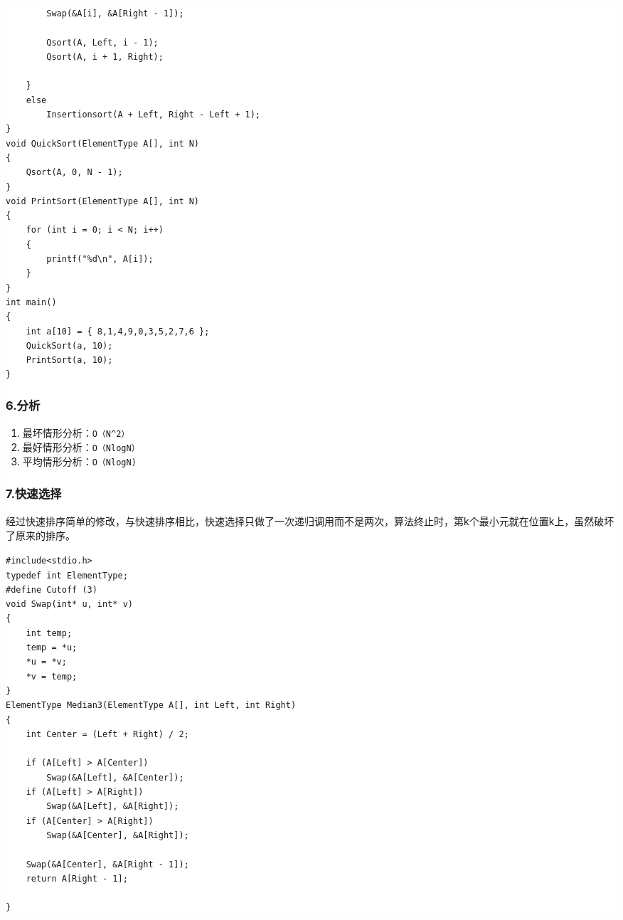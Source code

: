 ```
		Swap(&A[i], &A[Right - 1]);

		Qsort(A, Left, i - 1);
		Qsort(A, i + 1, Right);

	}
	else
		Insertionsort(A + Left, Right - Left + 1);
}
void QuickSort(ElementType A[], int N)
{
	Qsort(A, 0, N - 1);
}
void PrintSort(ElementType A[], int N)
{
	for (int i = 0; i < N; i++)
	{
		printf("%d\n", A[i]);
	}
}
int main()
{
	int a[10] = { 8,1,4,9,0,3,5,2,7,6 };
	QuickSort(a, 10);
	PrintSort(a, 10);
}
```

### 6.分析

1. 最坏情形分析：`O（N^2）`
2. 最好情形分析：`O（NlogN）`
3. 平均情形分析：`O（NlogN)`

### 7.快速选择

经过快速排序简单的修改，与快速排序相比，快速选择只做了一次递归调用而不是两次，算法终止时，第k个最小元就在位置k上，虽然破坏了原来的排序。

```
#include<stdio.h>
typedef int ElementType;
#define Cutoff (3)
void Swap(int* u, int* v)
{
	int temp;
	temp = *u;
	*u = *v;
	*v = temp;
}
ElementType Median3(ElementType A[], int Left, int Right)
{
	int Center = (Left + Right) / 2;

	if (A[Left] > A[Center])
		Swap(&A[Left], &A[Center]);
	if (A[Left] > A[Right])
		Swap(&A[Left], &A[Right]);
	if (A[Center] > A[Right])
		Swap(&A[Center], &A[Right]);

	Swap(&A[Center], &A[Right - 1]);
	return A[Right - 1];

}
```